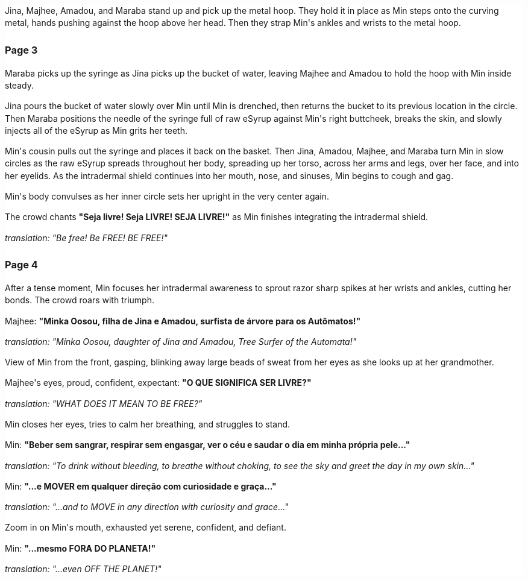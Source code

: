 Jina, Majhee, Amadou, and Maraba stand up and pick up the metal hoop. They hold it in place as Min steps onto the curving metal, hands pushing against the hoop above her head. Then they strap Min's ankles and wrists to the metal hoop. 

### Page 3

Maraba picks up the syringe as Jina picks up the bucket of water, leaving Majhee and Amadou to hold the hoop with Min inside steady. 

Jina pours the bucket of water slowly over Min until Min is drenched, then returns the bucket to its previous location in the circle. Then Maraba positions the needle of the syringe full of raw eSyrup against Min's right buttcheek, breaks the skin, and slowly injects all of the eSyrup as Min grits her teeth. 

Min's cousin pulls out the syringe and places it back on the basket. Then Jina, Amadou, Majhee, and Maraba turn Min in slow circles as the raw eSyrup spreads throughout her body, spreading up her torso, across her arms and legs, over her face, and into her eyelids. As the intradermal shield continues into her mouth, nose, and sinuses, Min begins to cough and gag. 

Min's body convulses as her inner circle sets her upright in the very center again. 

The crowd chants **"Seja livre! Seja LIVRE! SEJA LIVRE!"** as Min finishes integrating the intradermal shield. 

*translation: "Be free! Be FREE! BE FREE!"*

### Page 4

After a tense moment, Min focuses her intradermal awareness to sprout razor sharp spikes at her wrists and ankles, cutting her bonds. The crowd roars with triumph. 

Majhee: **"Minka Oosou, filha de Jina e Amadou, surfista de árvore para os Autômatos!"**

*translation: "Minka Oosou, daughter of Jina and Amadou, Tree Surfer of the Automata!"*

View of Min from the front, gasping, blinking away large beads of sweat from her eyes as she looks up at her grandmother.  

Majhee's eyes, proud, confident, expectant: **"O QUE SIGNIFICA SER LIVRE?"**

*translation: "WHAT DOES IT MEAN TO BE FREE?"*

Min closes her eyes, tries to calm her breathing, and struggles to stand. 

Min: **"Beber sem sangrar, respirar sem engasgar, ver o céu e saudar o dia em minha própria pele..."**

*translation: "To drink without bleeding, to breathe without choking, to see the sky and greet the day in my own skin..."*

Min: **"...e MOVER em qualquer direção com curiosidade e graça..."**

*translation: "...and to MOVE in any direction with curiosity and grace..."*

Zoom in on Min's mouth, exhausted yet serene, confident, and defiant.

Min: **"...mesmo FORA DO PLANETA!"**

*translation: "...even OFF THE PLANET!"*
